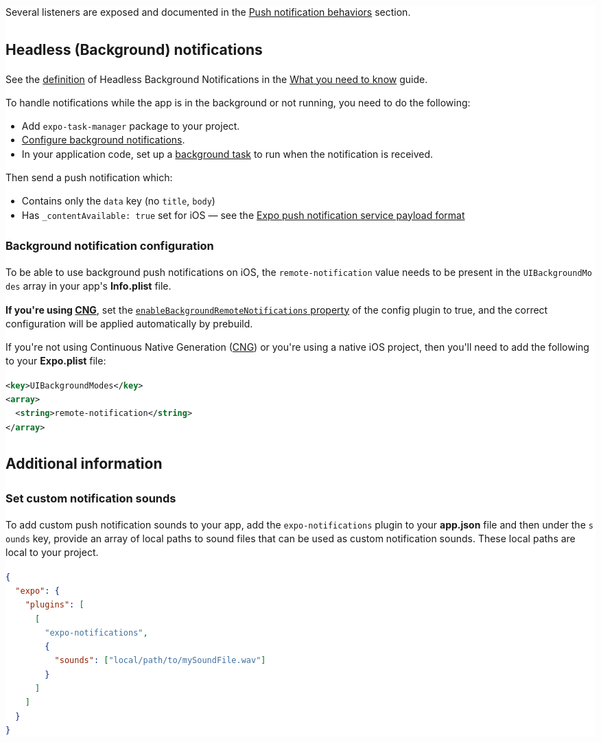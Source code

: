 Several listeners are exposed and documented in the [Push notification behaviors](/push-notifications/what-you-need-to-know/#push-notification-behaviors) section.

## Headless (Background) notifications

See the [definition](/push-notifications/what-you-need-to-know/#headless-background-notifications) of Headless Background Notifications in the [What you need to know](/push-notifications/what-you-need-to-know) guide.

To handle notifications while the app is in the background or not running, you need to do the following:

- Add `expo-task-manager` package to your project.
- [Configure background notifications](#background-notification-configuration).
- In your application code, set up a [background task](#registertaskasynctaskname) to run when the notification is received.

Then send a push notification which:

- Contains only the `data` key (no `title`, `body`)
- Has `_contentAvailable: true` set for iOS &mdash; see the [Expo push notification service payload format](/push-notifications/sending-notifications/#message-request-format)

### Background notification configuration&ensp;

To be able to use background push notifications on iOS, the `remote-notification` value needs to be present in the `UIBackgroundModes` array in your app's **Info.plist** file.

**If you're using [CNG](/workflow/continuous-native-generation/)**, set the [`enableBackgroundRemoteNotifications` property](#configurable-properties) of the config plugin to true, and the correct configuration will be applied automatically by prebuild.

If you're not using Continuous Native Generation ([CNG](/workflow/continuous-native-generation/)) or you're using a native iOS project, then you'll need to add the following to your **Expo.plist** file:

```xml ios/project-name/Supporting/Expo.plist
<key>UIBackgroundModes</key>
<array>
  <string>remote-notification</string>
</array>
```

## Additional information

### Set custom notification sounds

To add custom push notification sounds to your app, add the `expo-notifications` plugin to your **app.json** file and then under the `sounds` key, provide an array of local paths to sound files that can be used as custom notification sounds. These local paths are local to your project.

```json app.json
{
  "expo": {
    "plugins": [
      [
        "expo-notifications",
        {
          "sounds": ["local/path/to/mySoundFile.wav"]
        }
      ]
    ]
  }
}
```
